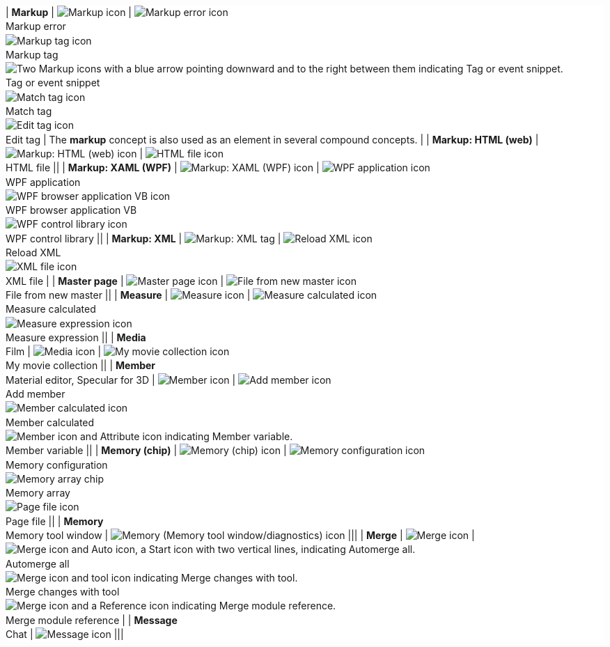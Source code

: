 | **Markup** | ![Markup icon](../../extensibility/ux-guidelines/media/vld_c_markup.png "VLD_C_Markup") | ![Markup error icon](../../extensibility/ux-guidelines/media/vld_c_markup_markuperror.png "VLD_C_Markup_MarkupError")<br />Markup error<br />![Markup tag icon](../../extensibility/ux-guidelines/media/vld_c_markup_tag.png "VLD_C_Markup_Tag")<br />Markup tag<br />![Two Markup icons with a blue arrow pointing downward and to the right between them indicating Tag or event snippet.](../../extensibility/ux-guidelines/media/vld_c_markup_tagoreventsnippet.png "VLD_C_Markup_TagOrEventSnippet")<br />Tag or event snippet<br />![Match tag icon](../../extensibility/ux-guidelines/media/vld_c_markup_matchtag.png "VLD_C_Markup_MatchTag")<br />Match tag<br />![Edit tag icon](../../extensibility/ux-guidelines/media/vld_c_markup_edittag.png "VLD_C_Markup_EditTag")<br />Edit tag | The **markup** concept is also used as an element in several compound concepts. |
| **Markup: HTML (web)** | ![Markup: HTML &#40;web&#41; icon](../../extensibility/ux-guidelines/media/vld_c_markuphtml_web.png "VLD_C_MarkupHTML_web") | ![HTML file icon](../../extensibility/ux-guidelines/media/vld_c_markuphtml_web_htmlfile.png "VLD_C_MarkupHTML_web_HTMLFile")<br />HTML file ||
| **Markup: XAML (WPF)** | ![Markup: XAML &#40;WPF&#41; icon](../../extensibility/ux-guidelines/media/vld_c_markupxaml_wpf.png "VLD_C_MarkupXAML_wpf") | ![WPF application icon](../../extensibility/ux-guidelines/media/vld_c_markupxaml_wpf_wpfapplication.png "VLD_C_MarkupXAML_wpf_WPFApplication")<br />WPF application<br />![WPF browser application VB icon](../../extensibility/ux-guidelines/media/vld_c_markupxaml_wpf_wpfbrowserapplicationvb.png "VLD_C_MarkupXAML_wpf_WPFBrowserApplicationVB")<br />WPF browser application VB<br />![WPF control library icon](../../extensibility/ux-guidelines/media/vld_c_markupxaml_wpf_wpfcontrollibrary.png "VLD_C_MarkupXAML_wpf_WPFControlLibrary")<br />WPF control library ||
| **Markup: XML** | ![Markup: XML tag](../../extensibility/ux-guidelines/media/vld_c_markupxml.png "VLD_C_MarkupXML") | ![Reload XML icon](../../extensibility/ux-guidelines/media/vld_c_markupxml_reloadxml.png "VLD_C_MarkupXML_ReloadXML")<br />Reload XML<br />![XML file icon](../../extensibility/ux-guidelines/media/vld_c_markupxml_xmlfile.png "VLD_C_MarkupXML_XMLFile")<br />XML file |
| **Master page** | ![Master page icon](../../extensibility/ux-guidelines/media/vld_c_masterpage.png "VLD_C_MasterPage") | ![File from new master icon](../../extensibility/ux-guidelines/media/vld_c_masterpage_filefromnewmaster.png "VLD_C_MasterPage_FileFromNewMaster")<br />File from new master ||
| **Measure** | ![Measure icon](../../extensibility/ux-guidelines/media/vld_c_measure.png "VLD_C_Measure") | ![Measure calculated icon](../../extensibility/ux-guidelines/media/vld_c_measure_measurecalculated.png "VLD_C_Measure_MeasureCalculated")<br />Measure calculated<br />![Measure expression icon](../../extensibility/ux-guidelines/media/vld_c_measure_measureexpression.png "VLD_C_Measure_MeasureExpression")<br />Measure expression ||
| **Media**<br />Film | ![Media icon](../../extensibility/ux-guidelines/media/vld_c_media.png "VLD_C_Media") | ![My movie collection icon](../../extensibility/ux-guidelines/media/vld_c_media_mymoviecollection.png "VLD_C_Media_MyMovieCollection")<br />My movie collection ||
| **Member**<br />Material editor, Specular for 3D | ![Member icon](../../extensibility/ux-guidelines/media/vld_c_member.png "VLD_C_Member") | ![Add member icon](../../extensibility/ux-guidelines/media/vld_c_member_addmember.png "VLD_C_Member_AddMember")<br />Add member<br />![Member calculated icon](../../extensibility/ux-guidelines/media/vld_c_member_membercalculated.png "VLD_C_Member_MemberCalculated")<br />Member calculated<br />![Member icon and Attribute icon indicating Member variable.](../../extensibility/ux-guidelines/media/vld_c_member_membervariable.png "VLD_C_Member_MemberVariable")<br />Member variable ||
| **Memory (chip)** | ![Memory &#40;chip&#41; icon](../../extensibility/ux-guidelines/media/vld_c_memory_chip.png "VLD_C_Memory_chip") | ![Memory configuration icon](../../extensibility/ux-guidelines/media/vld_c_memory_chip_memoryconfiguration.png "VLD_C_Memory_chip_MemoryConfiguration")<br />Memory configuration<br />![Memory array chip](../../extensibility/ux-guidelines/media/vld_c_memory_chip_memoryarray.png "VLD_C_Memory_chip_MemoryArray")<br />Memory array<br />![Page file icon](../../extensibility/ux-guidelines/media/vld_c_memory_chip_pagefile.png "VLD_C_Memory_chip_PageFile")<br />Page file ||
| **Memory**<br />Memory tool window | ![Memory &#40;Memory tool window&#47;diagnostics&#41; icon](../../extensibility/ux-guidelines/media/vld_c_memory_diagnostics.png "VLD_C_Memory_diagnostics") |||
| **Merge** | ![Merge icon](../../extensibility/ux-guidelines/media/vld_c_merge.png "VLD_C_Merge") | ![Merge icon and Auto icon, a Start icon with two vertical lines, indicating Automerge all.](../../extensibility/ux-guidelines/media/vld_c_merge_automergeall.png "VLD_C_Merge_AutomergeAll")<br />Automerge all<br />![Merge icon and tool icon indicating Merge changes with tool.](../../extensibility/ux-guidelines/media/vld_c_merge_mergechangeswithtool.png "VLD_C_Merge_MergeChangesWithTool")<br />Merge changes with tool<br />![Merge icon and a Reference icon indicating Merge module reference.](../../extensibility/ux-guidelines/media/vld_c_merge_mergemodulereference.png "VLD_C_Merge_MergeModuleReference")<br />Merge module reference |
| **Message**<br />Chat | ![Message icon](../../extensibility/ux-guidelines/media/vld_c_message.png "VLD_C_Message") |||